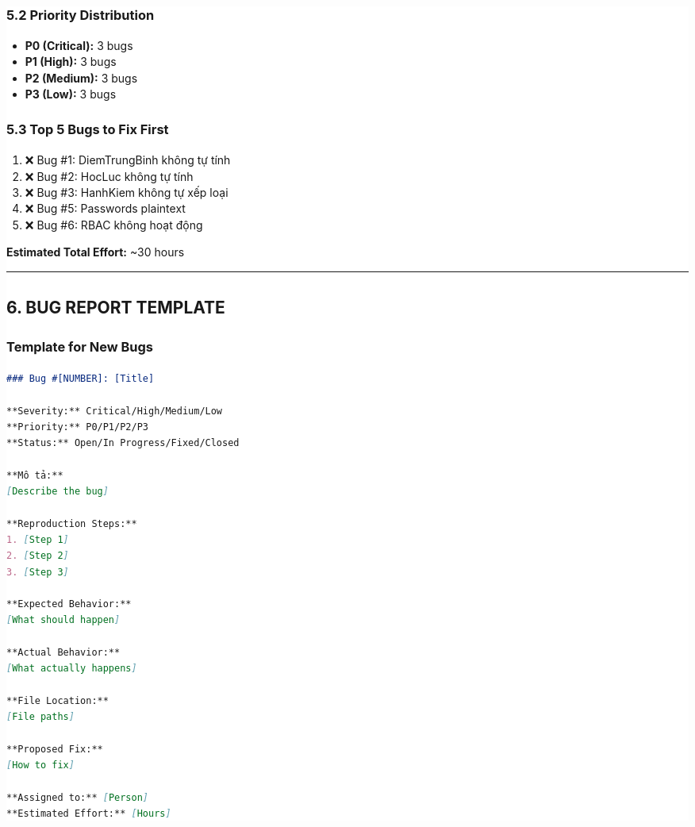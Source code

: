 ### 5.2 Priority Distribution

- **P0 (Critical):** 3 bugs
- **P1 (High):** 3 bugs
- **P2 (Medium):** 3 bugs
- **P3 (Low):** 3 bugs

### 5.3 Top 5 Bugs to Fix First

1. ❌ Bug #1: DiemTrungBinh không tự tính
2. ❌ Bug #2: HocLuc không tự tính
3. ❌ Bug #3: HanhKiem không tự xếp loại
4. ❌ Bug #5: Passwords plaintext
5. ❌ Bug #6: RBAC không hoạt động

**Estimated Total Effort:** ~30 hours

---

## 6. BUG REPORT TEMPLATE

### Template for New Bugs

```markdown
### Bug #[NUMBER]: [Title]

**Severity:** Critical/High/Medium/Low  
**Priority:** P0/P1/P2/P3  
**Status:** Open/In Progress/Fixed/Closed

**Mô tả:**
[Describe the bug]

**Reproduction Steps:**
1. [Step 1]
2. [Step 2]
3. [Step 3]

**Expected Behavior:**
[What should happen]

**Actual Behavior:**
[What actually happens]

**File Location:**
[File paths]

**Proposed Fix:**
[How to fix]

**Assigned to:** [Person]  
**Estimated Effort:** [Hours]
```
